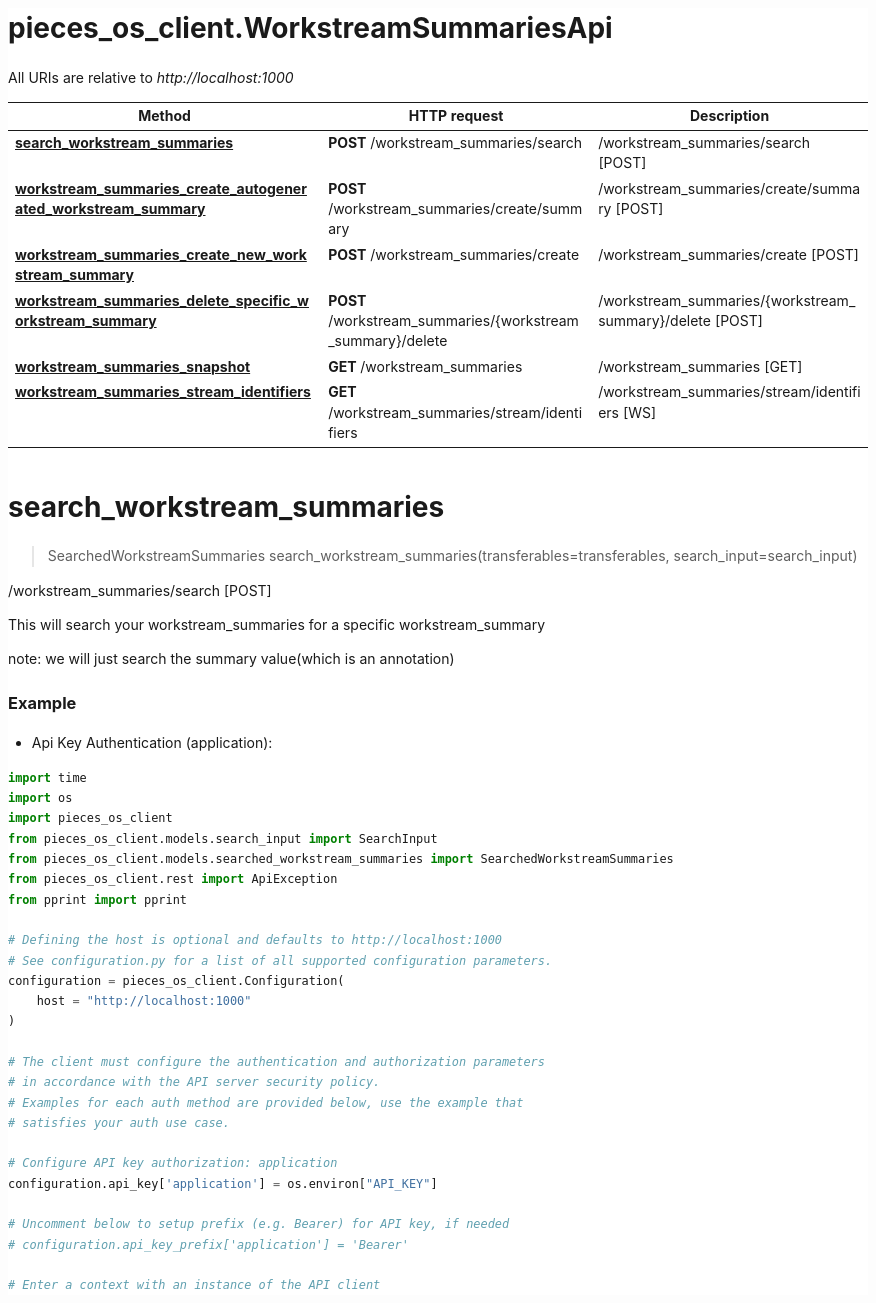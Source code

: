 # pieces_os_client.WorkstreamSummariesApi

All URIs are relative to *http://localhost:1000*

Method | HTTP request | Description
------------- | ------------- | -------------
[**search_workstream_summaries**](WorkstreamSummariesApi.md#search_workstream_summaries) | **POST** /workstream_summaries/search | /workstream_summaries/search [POST]
[**workstream_summaries_create_autogenerated_workstream_summary**](WorkstreamSummariesApi.md#workstream_summaries_create_autogenerated_workstream_summary) | **POST** /workstream_summaries/create/summary | /workstream_summaries/create/summary [POST]
[**workstream_summaries_create_new_workstream_summary**](WorkstreamSummariesApi.md#workstream_summaries_create_new_workstream_summary) | **POST** /workstream_summaries/create | /workstream_summaries/create [POST]
[**workstream_summaries_delete_specific_workstream_summary**](WorkstreamSummariesApi.md#workstream_summaries_delete_specific_workstream_summary) | **POST** /workstream_summaries/{workstream_summary}/delete | /workstream_summaries/{workstream_summary}/delete [POST]
[**workstream_summaries_snapshot**](WorkstreamSummariesApi.md#workstream_summaries_snapshot) | **GET** /workstream_summaries | /workstream_summaries [GET]
[**workstream_summaries_stream_identifiers**](WorkstreamSummariesApi.md#workstream_summaries_stream_identifiers) | **GET** /workstream_summaries/stream/identifiers | /workstream_summaries/stream/identifiers [WS]


# **search_workstream_summaries**
> SearchedWorkstreamSummaries search_workstream_summaries(transferables=transferables, search_input=search_input)

/workstream_summaries/search [POST]

This will search your workstream_summaries for a specific workstream_summary

note: we will just search the summary value(which is an annotation)

### Example

* Api Key Authentication (application):
```python
import time
import os
import pieces_os_client
from pieces_os_client.models.search_input import SearchInput
from pieces_os_client.models.searched_workstream_summaries import SearchedWorkstreamSummaries
from pieces_os_client.rest import ApiException
from pprint import pprint

# Defining the host is optional and defaults to http://localhost:1000
# See configuration.py for a list of all supported configuration parameters.
configuration = pieces_os_client.Configuration(
    host = "http://localhost:1000"
)

# The client must configure the authentication and authorization parameters
# in accordance with the API server security policy.
# Examples for each auth method are provided below, use the example that
# satisfies your auth use case.

# Configure API key authorization: application
configuration.api_key['application'] = os.environ["API_KEY"]

# Uncomment below to setup prefix (e.g. Bearer) for API key, if needed
# configuration.api_key_prefix['application'] = 'Bearer'

# Enter a context with an instance of the API client
```